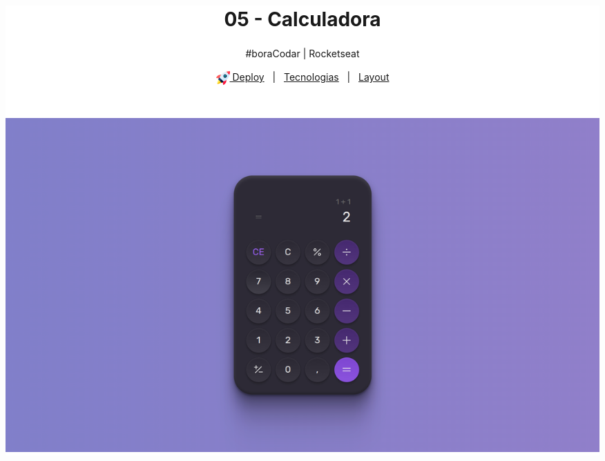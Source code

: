 <h1 align="center"> 05 - Calculadora </h1>

<p align="center">#boraCodar | Rocketseat
</p>

<p align="center">
  <a align="left" href="https://iantavares1.github.io/boracodar/05/"><img align="center" width="20px"src="../assets/rocket.png"> Deploy</a>&nbsp;&nbsp;&nbsp;|&nbsp;&nbsp;
  <a href="#tecnologias">Tecnologias</a>&nbsp;&nbsp;&nbsp;|&nbsp;&nbsp;
  <a href="#layout">Layout</a>
</p>

<br>

<p align="center">
  <img src="../screenshots/05.png" width="100%">